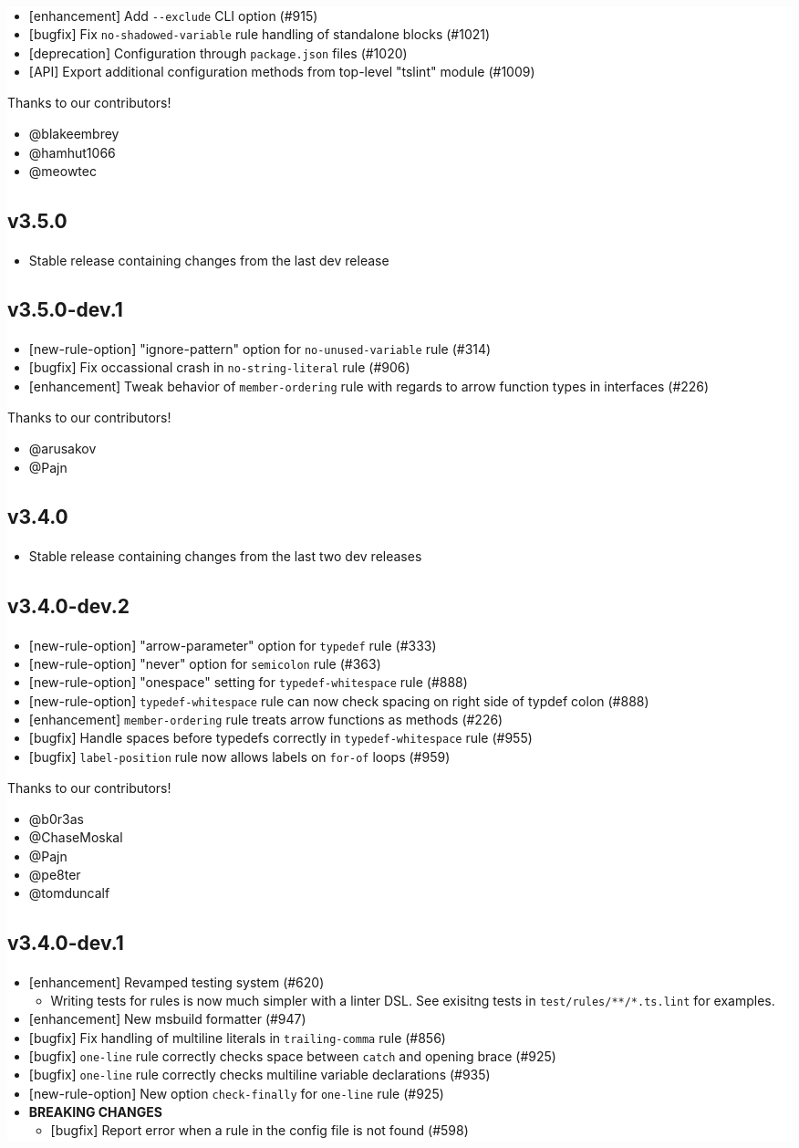 * [enhancement] Add `--exclude` CLI option (#915)
* [bugfix] Fix `no-shadowed-variable` rule handling of standalone blocks (#1021)
* [deprecation] Configuration through `package.json` files (#1020)
* [API] Export additional configuration methods from top-level "tslint" module (#1009)

Thanks to our contributors!
* @blakeembrey
* @hamhut1066
* @meowtec

v3.5.0
---

* Stable release containing changes from the last dev release

v3.5.0-dev.1
---

* [new-rule-option] "ignore-pattern" option for `no-unused-variable` rule (#314)
* [bugfix] Fix occassional crash in `no-string-literal` rule (#906)
* [enhancement] Tweak behavior of `member-ordering` rule with regards to arrow function types in interfaces (#226)

Thanks to our contributors!
* @arusakov
* @Pajn

v3.4.0
---

* Stable release containing changes from the last two dev releases

v3.4.0-dev.2
---

* [new-rule-option] "arrow-parameter" option for `typedef` rule (#333)
* [new-rule-option] "never" option for `semicolon` rule (#363)
* [new-rule-option] "onespace" setting for `typedef-whitespace` rule (#888)
* [new-rule-option] `typedef-whitespace` rule can now check spacing on right side of typdef colon (#888)
* [enhancement] `member-ordering` rule treats arrow functions as methods (#226)
* [bugfix] Handle spaces before typedefs correctly in `typedef-whitespace` rule (#955)
* [bugfix] `label-position` rule now allows labels on `for-of` loops (#959)

Thanks to our contributors!
* @b0r3as
* @ChaseMoskal
* @Pajn
* @pe8ter
* @tomduncalf

v3.4.0-dev.1
---

* [enhancement] Revamped testing system (#620)
  * Writing tests for rules is now much simpler with a linter DSL.
    See exisitng tests in `test/rules/**/*.ts.lint` for examples.
* [enhancement] New msbuild formatter (#947)
* [bugfix] Fix handling of multiline literals in `trailing-comma` rule (#856)
* [bugfix] `one-line` rule correctly checks space between `catch` and opening brace (#925)
* [bugfix] `one-line` rule correctly checks multiline variable declarations (#935)
* [new-rule-option] New option `check-finally` for `one-line` rule (#925)
* __BREAKING CHANGES__
  * [bugfix] Report error when a rule in the config file is not found (#598)

